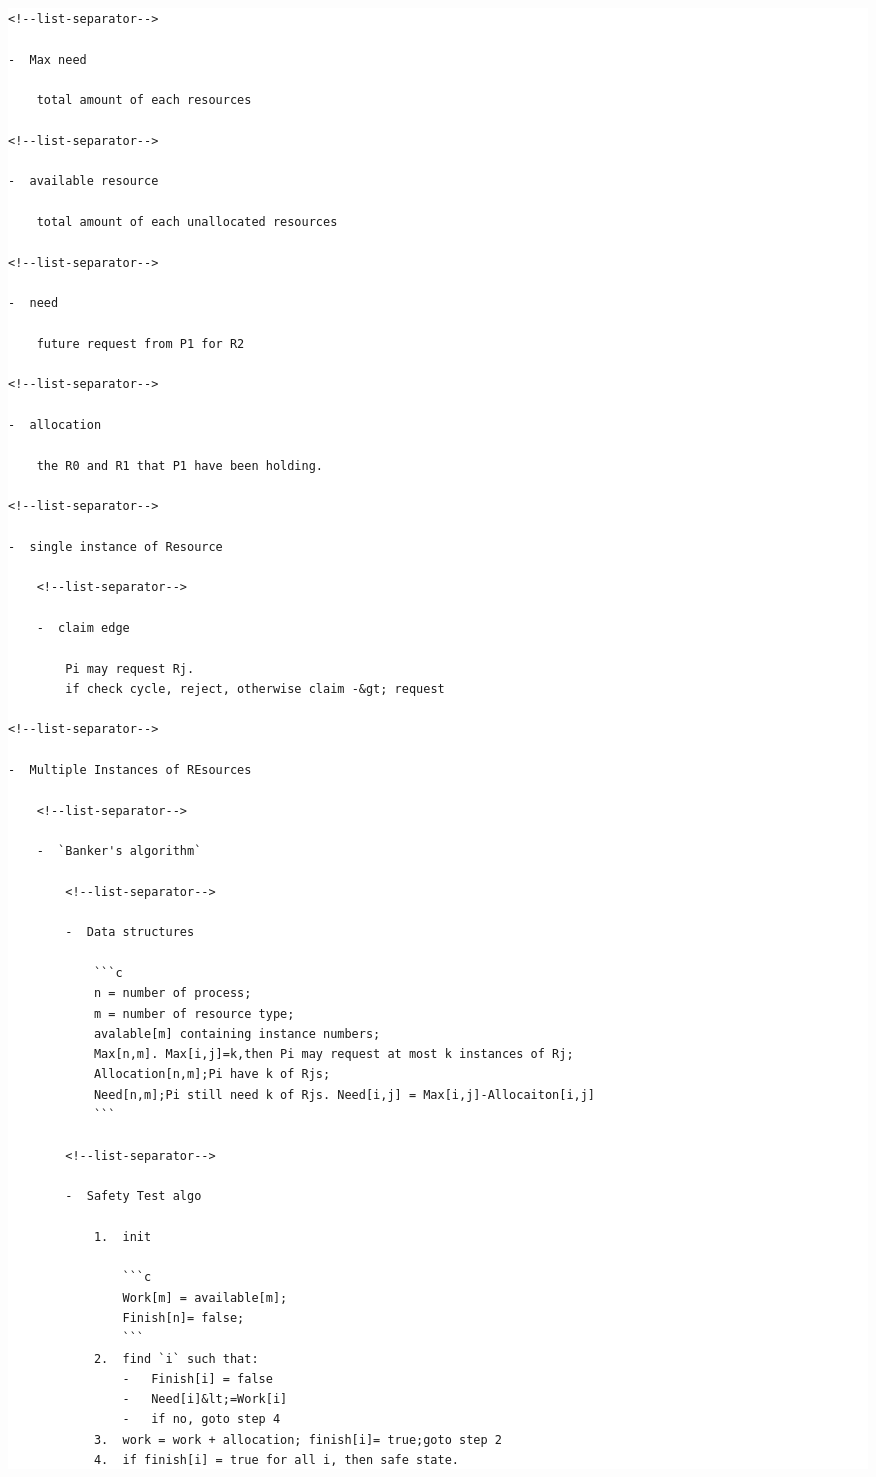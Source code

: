     <!--list-separator-->

    -  Max need

        total amount of each resources

    <!--list-separator-->

    -  available resource

        total amount of each unallocated resources

    <!--list-separator-->

    -  need

        future request from P1 for R2

    <!--list-separator-->

    -  allocation

        the R0 and R1 that P1 have been holding.

    <!--list-separator-->

    -  single instance of Resource

        <!--list-separator-->

        -  claim edge

            Pi may request Rj.
            if check cycle, reject, otherwise claim -&gt; request

    <!--list-separator-->

    -  Multiple Instances of REsources

        <!--list-separator-->

        -  `Banker's algorithm`

            <!--list-separator-->

            -  Data structures

                ```c
                n = number of process;
                m = number of resource type;
                avalable[m] containing instance numbers;
                Max[n,m]. Max[i,j]=k,then Pi may request at most k instances of Rj;
                Allocation[n,m];Pi have k of Rjs;
                Need[n,m];Pi still need k of Rjs. Need[i,j] = Max[i,j]-Allocaiton[i,j]
                ```

            <!--list-separator-->

            -  Safety Test algo

                1.  init

                    ```c
                    Work[m] = available[m];
                    Finish[n]= false;
                    ```
                2.  find `i` such that:
                    -   Finish[i] = false
                    -   Need[i]&lt;=Work[i]
                    -   if no, goto step 4
                3.  work = work + allocation; finish[i]= true;goto step 2
                4.  if finish[i] = true for all i, then safe state.
